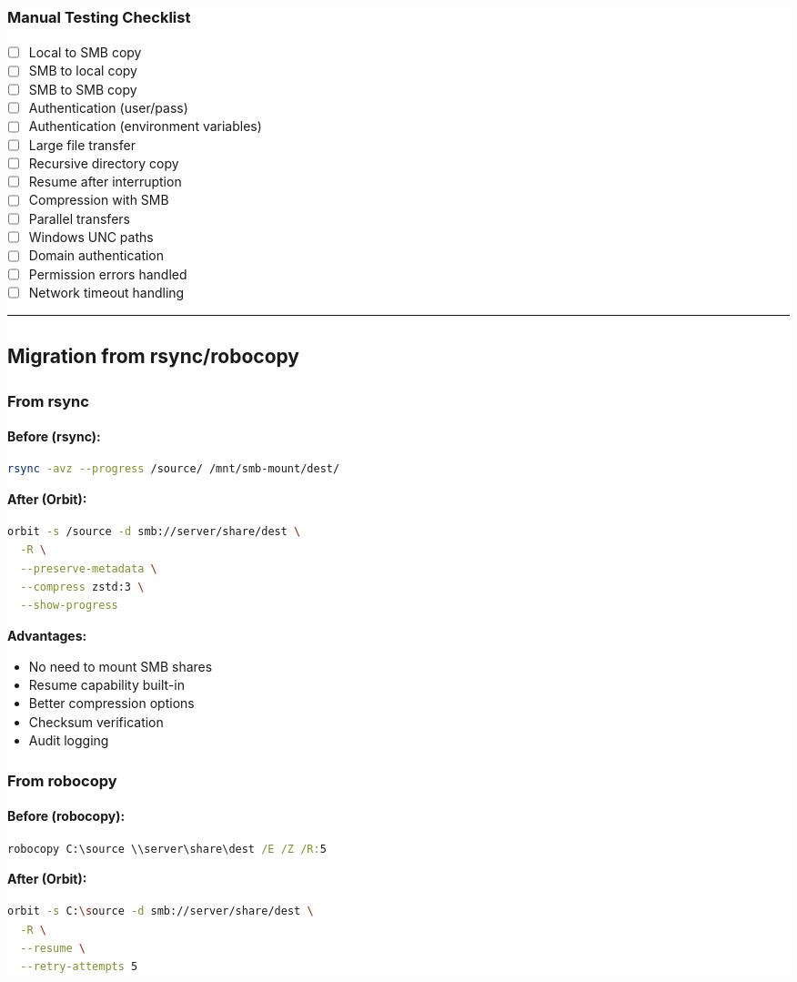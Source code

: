 ### Manual Testing Checklist

- [ ] Local to SMB copy
- [ ] SMB to local copy
- [ ] SMB to SMB copy
- [ ] Authentication (user/pass)
- [ ] Authentication (environment variables)
- [ ] Large file transfer
- [ ] Recursive directory copy
- [ ] Resume after interruption
- [ ] Compression with SMB
- [ ] Parallel transfers
- [ ] Windows UNC paths
- [ ] Domain authentication
- [ ] Permission errors handled
- [ ] Network timeout handling

---

## Migration from rsync/robocopy

### From rsync

**Before (rsync):**
```bash
rsync -avz --progress /source/ /mnt/smb-mount/dest/
```

**After (Orbit):**
```bash
orbit -s /source -d smb://server/share/dest \
  -R \
  --preserve-metadata \
  --compress zstd:3 \
  --show-progress
```

**Advantages:**
- No need to mount SMB shares
- Resume capability built-in
- Better compression options
- Checksum verification
- Audit logging

### From robocopy

**Before (robocopy):**
```cmd
robocopy C:\source \\server\share\dest /E /Z /R:5
```

**After (Orbit):**
```bash
orbit -s C:\source -d smb://server/share/dest \
  -R \
  --resume \
  --retry-attempts 5
```

